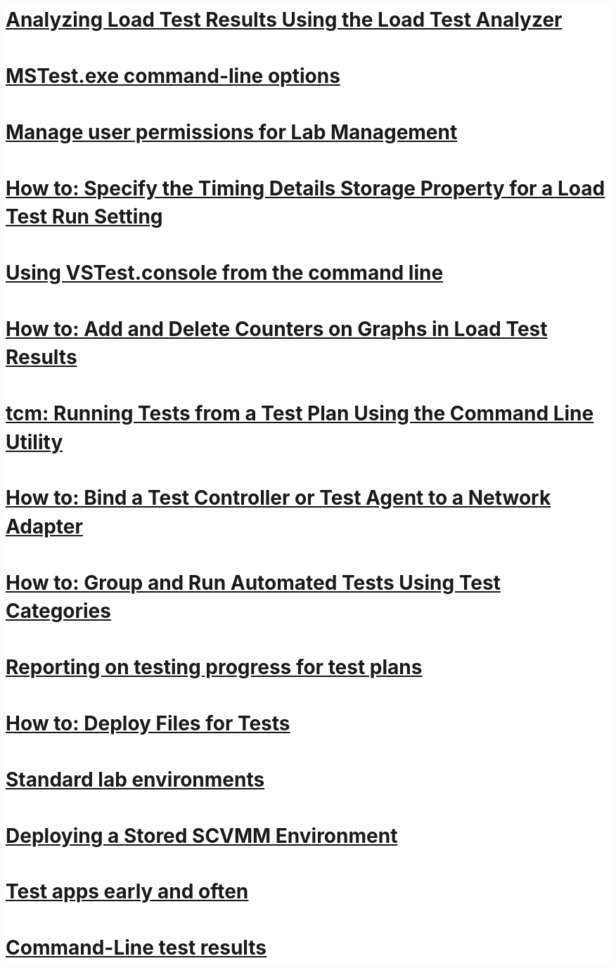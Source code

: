 # [Analyzing Load Test Results Using the Load Test Analyzer](dv_TeamTestALM_NotInTOC/Analyzing-Load-Test-Results-Using-the-Load-Test-Analyzer.md)
# [MSTest.exe command-line options](dv_TeamTestALM_NotInTOC/MSTest.exe-command-line-options.md)
# [Manage user permissions for Lab Management](dv_TeamTestALM_NotInTOC/Manage-user-permissions-for-Lab-Management.md)
# [How to: Specify the Timing Details Storage Property for a Load Test Run Setting](dv_TeamTestALM_NotInTOC/How-to--Specify-the-Timing-Details-Storage-Property-for-a-Load-Test-Run-Setting.md)
# [Using VSTest.console from the command line](dv_TeamTestALM_NotInTOC/Using-VSTest.console-from-the-command-line.md)
# [How to: Add and Delete Counters on Graphs in Load Test Results](dv_TeamTestALM_NotInTOC/How-to--Add-and-Delete-Counters-on-Graphs-in-Load-Test-Results.md)
# [tcm: Running Tests from a Test Plan Using the Command Line Utility](dv_TeamTestALM_NotInTOC/tcm--Running-Tests-from-a-Test-Plan-Using-the-Command-Line-Utility.md)
# [How to: Bind a Test Controller or Test Agent to a Network Adapter](dv_TeamTestALM_NotInTOC/How-to--Bind-a-Test-Controller-or-Test-Agent-to-a-Network-Adapter.md)
# [How to: Group and Run Automated Tests Using Test Categories](dv_TeamTestALM_NotInTOC/How-to--Group-and-Run-Automated-Tests-Using-Test-Categories.md)
# [Reporting on testing progress for test plans](dv_TeamTestALM_NotInTOC/Reporting-on-testing-progress-for-test-plans.md)
# [How to: Deploy Files for Tests](dv_TeamTestALM_NotInTOC/How-to--Deploy-Files-for-Tests.md)
# [Standard lab environments](dv_TeamTestALM_NotInTOC/Standard-lab-environments.md)
# [Deploying a Stored SCVMM Environment](dv_TeamTestALM_NotInTOC/Deploying-a-Stored-SCVMM-Environment.md)
# [Test apps early and often](dv_TeamTestALM_NotInTOC/Test-apps-early-and-often.md)
# [Command-Line test results](dv_TeamTestALM_NotInTOC/Command-Line-test-results.md)